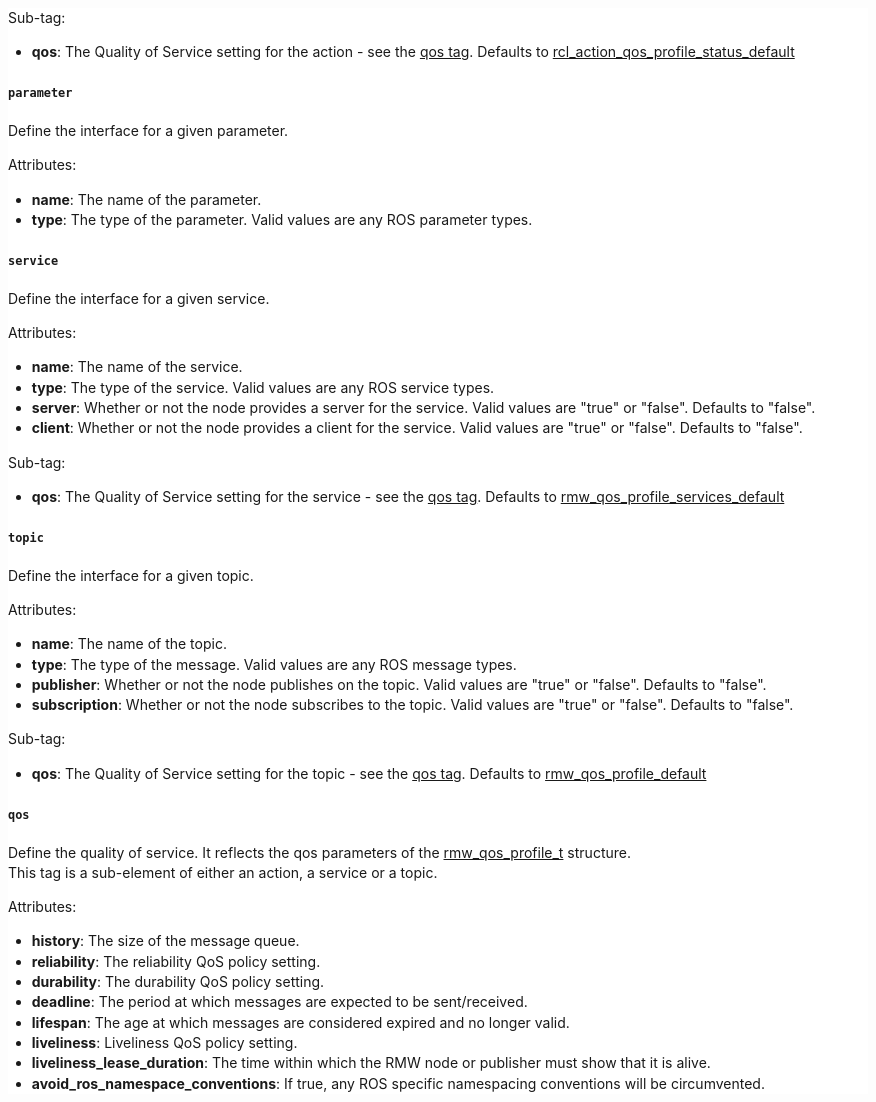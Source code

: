 Sub-tag:
- **qos**: The Quality of Service setting for the action - see the [qos tag](####qos).
Defaults to [rcl_action_qos_profile_status_default][rcl_action_qos_profile_status_default_link]

#### `parameter`

Define the interface for a given parameter.

Attributes:
- **name**: The name of the parameter.
- **type**: The type of the parameter.
Valid values are any ROS parameter types.

#### `service`

Define the interface for a given service.

Attributes:
- **name**: The name of the service.
- **type**: The type of the service.
Valid values are any ROS service types.
- **server**: Whether or not the node provides a server for the service.
Valid values are "true" or "false". Defaults to "false".
- **client**: Whether or not the node provides a client for the service.
Valid values are "true" or "false". Defaults to "false".

Sub-tag:
- **qos**: The Quality of Service setting for the service - see the [qos tag](####qos).
Defaults to [rmw_qos_profile_services_default][rmw_qos_profile_services_default_link]

#### `topic`

Define the interface for a given topic.

Attributes:
- **name**: The name of the topic.
- **type**: The type of the message.
Valid values are any ROS message types.
- **publisher**: Whether or not the node publishes on the topic.
Valid values are "true" or "false". Defaults to "false".
- **subscription**: Whether or not the node subscribes to the topic.
Valid values are "true" or "false". Defaults to "false".

Sub-tag:
- **qos**: The Quality of Service setting for the topic - see the [qos tag](####qos).
Defaults to [rmw_qos_profile_default][rmw_qos_profile_default_link]

#### `qos`

Define the quality of service. It reflects the qos parameters of the [rmw_qos_profile_t][rmw_qos_profile_t] structure.  
This tag is a sub-element of either an action, a service or a topic.

Attributes:
- **history**: The size of the message queue.
- **reliability**: The reliability QoS policy setting.
- **durability**: The durability QoS policy setting.
- **deadline**: The period at which messages are expected to be sent/received.
- **lifespan**: The age at which messages are considered expired and no longer valid.
- **liveliness**: Liveliness QoS policy setting.
- **liveliness_lease_duration**: The time within which the RMW node or publisher must show that it is alive.
- **avoid_ros_namespace_conventions**: If true, any ROS specific namespacing conventions will be circumvented.


[dds_security]: https://www.omg.org/spec/DDS-SECURITY/1.1/PDF
[sros2_design]: /articles/ros2_dds_security.html
[launch_ros]: https://github.com/ros2/launch_ros
[xml_wiki]: https://en.wikipedia.org/wiki/xml
[rep149_export]: http://www.ros.org/reps/rep-0149.html#export
[rcl_action_qos_profile_status_default_link]: https://github.com/ros2/rcl/blob/master/rcl_action/include/rcl_action/default_qos.h
[rmw_qos_profile_services_default_link]: https://github.com/ros2/rmw/blob/master/rmw/include/rmw/qos_profiles.h#L64
[rmw_qos_profile_default_link]: https://github.com/ros2/rmw/blob/master/rmw/include/rmw/qos_profiles.h#L51
[rmw_qos_profile_t]: https://github.com/ros2/rmw/blob/master/rmw/include/rmw/types.h#L299